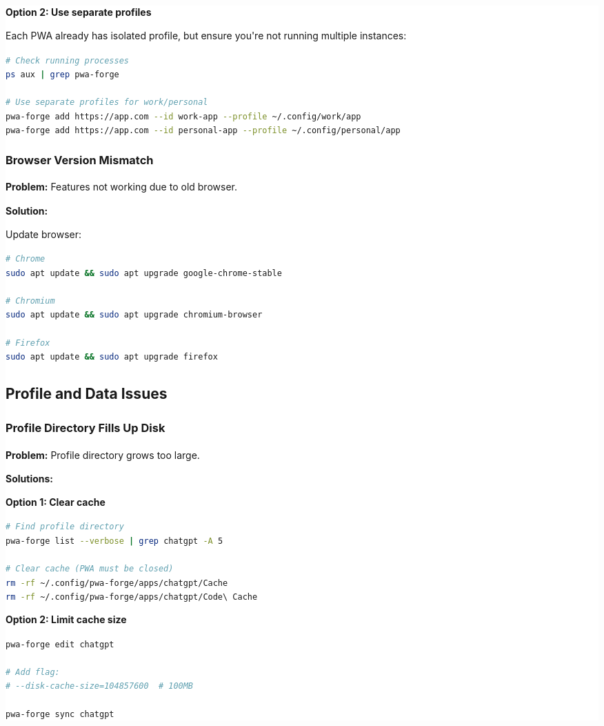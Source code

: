 **Option 2: Use separate profiles**

Each PWA already has isolated profile, but ensure you're not running multiple instances:

```bash
# Check running processes
ps aux | grep pwa-forge

# Use separate profiles for work/personal
pwa-forge add https://app.com --id work-app --profile ~/.config/work/app
pwa-forge add https://app.com --id personal-app --profile ~/.config/personal/app
```

### Browser Version Mismatch

**Problem:** Features not working due to old browser.

**Solution:**

Update browser:
```bash
# Chrome
sudo apt update && sudo apt upgrade google-chrome-stable

# Chromium
sudo apt update && sudo apt upgrade chromium-browser

# Firefox
sudo apt update && sudo apt upgrade firefox
```

## Profile and Data Issues

### Profile Directory Fills Up Disk

**Problem:** Profile directory grows too large.

**Solutions:**

**Option 1: Clear cache**

```bash
# Find profile directory
pwa-forge list --verbose | grep chatgpt -A 5

# Clear cache (PWA must be closed)
rm -rf ~/.config/pwa-forge/apps/chatgpt/Cache
rm -rf ~/.config/pwa-forge/apps/chatgpt/Code\ Cache
```

**Option 2: Limit cache size**

```bash
pwa-forge edit chatgpt

# Add flag:
# --disk-cache-size=104857600  # 100MB

pwa-forge sync chatgpt
```
